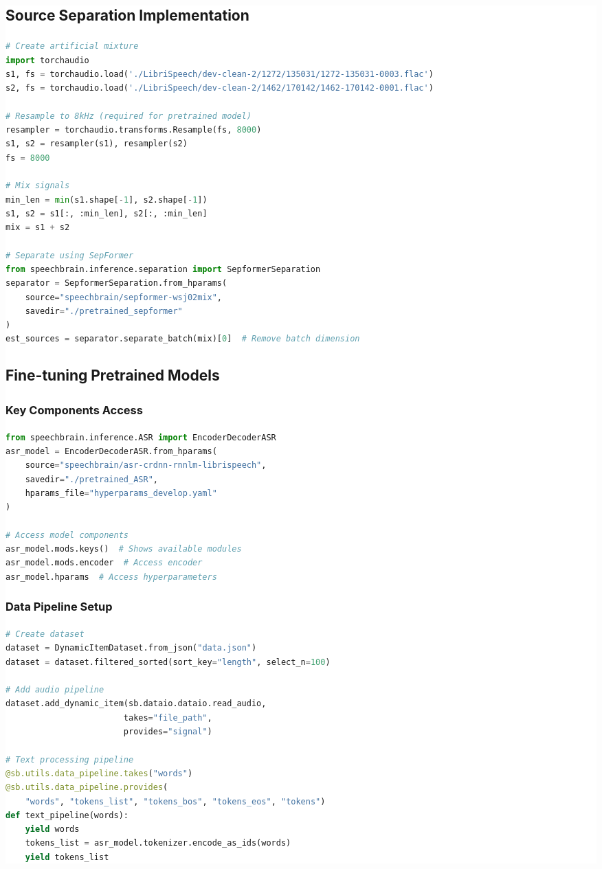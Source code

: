 ## Source Separation Implementation

```python
# Create artificial mixture
import torchaudio
s1, fs = torchaudio.load('./LibriSpeech/dev-clean-2/1272/135031/1272-135031-0003.flac')
s2, fs = torchaudio.load('./LibriSpeech/dev-clean-2/1462/170142/1462-170142-0001.flac')

# Resample to 8kHz (required for pretrained model)
resampler = torchaudio.transforms.Resample(fs, 8000)
s1, s2 = resampler(s1), resampler(s2)
fs = 8000

# Mix signals
min_len = min(s1.shape[-1], s2.shape[-1])
s1, s2 = s1[:, :min_len], s2[:, :min_len]
mix = s1 + s2

# Separate using SepFormer
from speechbrain.inference.separation import SepformerSeparation
separator = SepformerSeparation.from_hparams(
    source="speechbrain/sepformer-wsj02mix", 
    savedir="./pretrained_sepformer"
)
est_sources = separator.separate_batch(mix)[0]  # Remove batch dimension
```

## Fine-tuning Pretrained Models

### Key Components Access
```python
from speechbrain.inference.ASR import EncoderDecoderASR
asr_model = EncoderDecoderASR.from_hparams(
    source="speechbrain/asr-crdnn-rnnlm-librispeech",
    savedir="./pretrained_ASR",
    hparams_file="hyperparams_develop.yaml"
)

# Access model components
asr_model.mods.keys()  # Shows available modules
asr_model.mods.encoder  # Access encoder
asr_model.hparams  # Access hyperparameters
```

### Data Pipeline Setup
```python
# Create dataset
dataset = DynamicItemDataset.from_json("data.json")
dataset = dataset.filtered_sorted(sort_key="length", select_n=100)

# Add audio pipeline
dataset.add_dynamic_item(sb.dataio.dataio.read_audio, 
                        takes="file_path", 
                        provides="signal")

# Text processing pipeline
@sb.utils.data_pipeline.takes("words")
@sb.utils.data_pipeline.provides(
    "words", "tokens_list", "tokens_bos", "tokens_eos", "tokens")
def text_pipeline(words):
    yield words
    tokens_list = asr_model.tokenizer.encode_as_ids(words)
    yield tokens_list
```